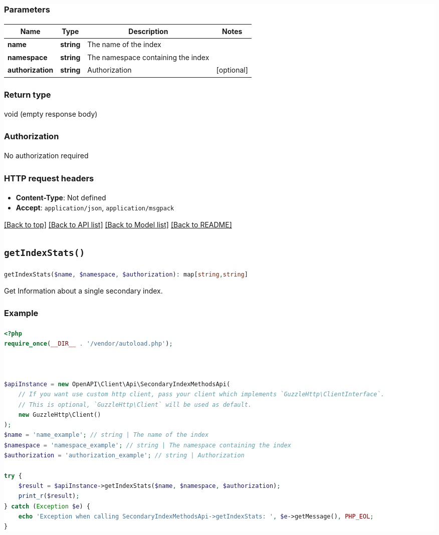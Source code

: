 ### Parameters

Name | Type | Description  | Notes
------------- | ------------- | ------------- | -------------
 **name** | **string**| The name of the index |
 **namespace** | **string**| The namespace containing the index |
 **authorization** | **string**| Authorization | [optional]

### Return type

void (empty response body)

### Authorization

No authorization required

### HTTP request headers

- **Content-Type**: Not defined
- **Accept**: `application/json`, `application/msgpack`

[[Back to top]](#) [[Back to API list]](../../README.md#endpoints)
[[Back to Model list]](../../README.md#models)
[[Back to README]](../../README.md)

## `getIndexStats()`

```php
getIndexStats($name, $namespace, $authorization): map[string,string]
```

Get Information about a single secondary index.

### Example

```php
<?php
require_once(__DIR__ . '/vendor/autoload.php');



$apiInstance = new OpenAPI\Client\Api\SecondaryIndexMethodsApi(
    // If you want use custom http client, pass your client which implements `GuzzleHttp\ClientInterface`.
    // This is optional, `GuzzleHttp\Client` will be used as default.
    new GuzzleHttp\Client()
);
$name = 'name_example'; // string | The name of the index
$namespace = 'namespace_example'; // string | The namespace containing the index
$authorization = 'authorization_example'; // string | Authorization

try {
    $result = $apiInstance->getIndexStats($name, $namespace, $authorization);
    print_r($result);
} catch (Exception $e) {
    echo 'Exception when calling SecondaryIndexMethodsApi->getIndexStats: ', $e->getMessage(), PHP_EOL;
}
```
